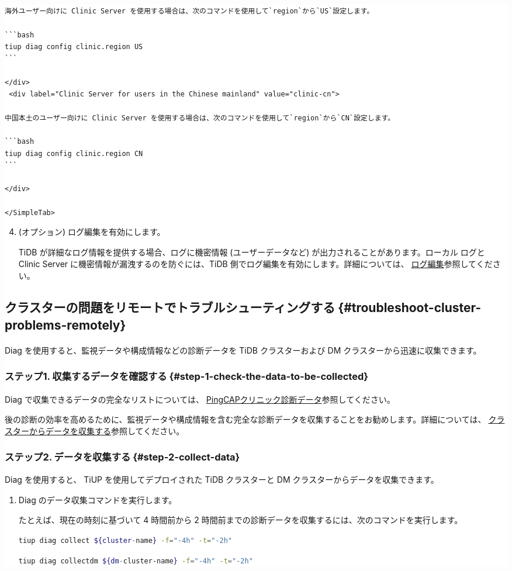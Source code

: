     海外ユーザー向けに Clinic Server を使用する場合は、次のコマンドを使用して`region`から`US`設定します。

    ```bash
    tiup diag config clinic.region US
    ```

    </div>
     <div label="Clinic Server for users in the Chinese mainland" value="clinic-cn">

    中国本土のユーザー向けに Clinic Server を使用する場合は、次のコマンドを使用して`region`から`CN`設定します。

    ```bash
    tiup diag config clinic.region CN
    ```

    </div>

    </SimpleTab>

4.  (オプション) ログ編集を有効にします。

    TiDB が詳細なログ情報を提供する場合、ログに機密情報 (ユーザーデータなど) が出力されることがあります。ローカル ログと Clinic Server に機密情報が漏洩するのを防ぐには、TiDB 側でログ編集を有効にします。詳細については、 [ログ編集](/log-redaction.md#log-redaction-in-tidb-side)参照してください。

## クラスターの問題をリモートでトラブルシューティングする {#troubleshoot-cluster-problems-remotely}

Diag を使用すると、監視データや構成情報などの診断データを TiDB クラスターおよび DM クラスターから迅速に収集できます。

### ステップ1. 収集するデータを確認する {#step-1-check-the-data-to-be-collected}

Diag で収集できるデータの完全なリストについては、 [PingCAPクリニック診断データ](/clinic/clinic-data-instruction-for-tiup.md)参照してください。

後の診断の効率を高めるために、監視データや構成情報を含む完全な診断データを収集することをお勧めします。詳細については、 [クラスターからデータを収集する](#step-2-collect-data)参照してください。

### ステップ2. データを収集する {#step-2-collect-data}

Diag を使用すると、 TiUP を使用してデプロイされた TiDB クラスターと DM クラスターからデータを収集できます。

1.  Diag のデータ収集コマンドを実行します。

    たとえば、現在の時刻に基づいて 4 時間前から 2 時間前までの診断データを収集するには、次のコマンドを実行します。

    <SimpleTab>
     <div label="TiDB Cluster">

    ```bash
    tiup diag collect ${cluster-name} -f="-4h" -t="-2h"
    ```

    </div>
     <div label="DM Cluster">

    ```bash
    tiup diag collectdm ${dm-cluster-name} -f="-4h" -t="-2h"
    ```
